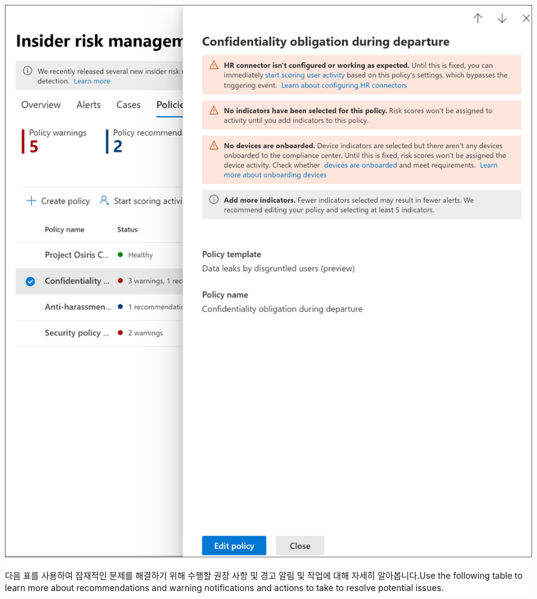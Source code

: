 ![내부자 위험 관리 정책 상태](../media/insider-risk-policy-health.png)

<span data-ttu-id="e063d-336">다음 표를 사용하여 잠재적인 문제를 해결하기 위해 수행할 권장 사항 및 경고 알림 및 작업에 대해 자세히 알아봅니다.</span><span class="sxs-lookup"><span data-stu-id="e063d-336">Use the following table to learn more about recommendations and warning notifications and actions to take to resolve potential issues.</span></span>
